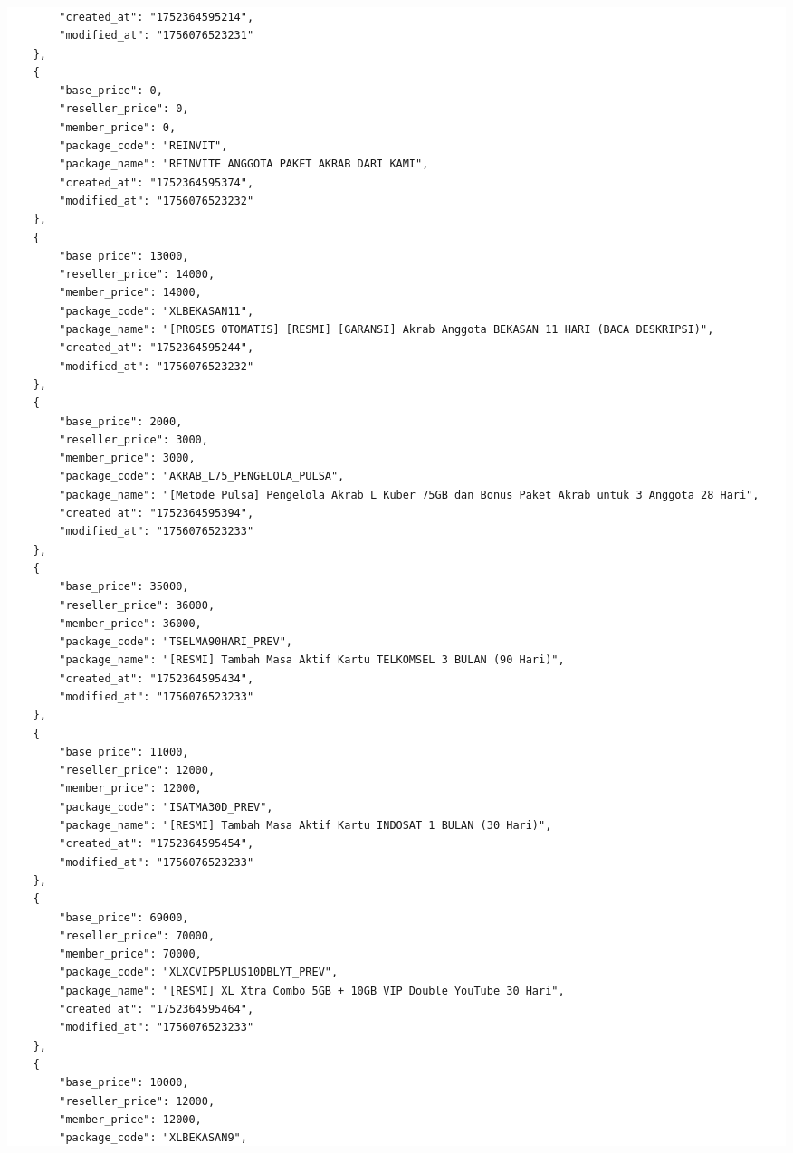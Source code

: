             "created_at": "1752364595214",
            "modified_at": "1756076523231"
        },
        {
            "base_price": 0,
            "reseller_price": 0,
            "member_price": 0,
            "package_code": "REINVIT",
            "package_name": "REINVITE ANGGOTA PAKET AKRAB DARI KAMI",
            "created_at": "1752364595374",
            "modified_at": "1756076523232"
        },
        {
            "base_price": 13000,
            "reseller_price": 14000,
            "member_price": 14000,
            "package_code": "XLBEKASAN11",
            "package_name": "[PROSES OTOMATIS] [RESMI] [GARANSI] Akrab Anggota BEKASAN 11 HARI (BACA DESKRIPSI)",
            "created_at": "1752364595244",
            "modified_at": "1756076523232"
        },
        {
            "base_price": 2000,
            "reseller_price": 3000,
            "member_price": 3000,
            "package_code": "AKRAB_L75_PENGELOLA_PULSA",
            "package_name": "[Metode Pulsa] Pengelola Akrab L Kuber 75GB dan Bonus Paket Akrab untuk 3 Anggota 28 Hari",
            "created_at": "1752364595394",
            "modified_at": "1756076523233"
        },
        {
            "base_price": 35000,
            "reseller_price": 36000,
            "member_price": 36000,
            "package_code": "TSELMA90HARI_PREV",
            "package_name": "[RESMI] Tambah Masa Aktif Kartu TELKOMSEL 3 BULAN (90 Hari)",
            "created_at": "1752364595434",
            "modified_at": "1756076523233"
        },
        {
            "base_price": 11000,
            "reseller_price": 12000,
            "member_price": 12000,
            "package_code": "ISATMA30D_PREV",
            "package_name": "[RESMI] Tambah Masa Aktif Kartu INDOSAT 1 BULAN (30 Hari)",
            "created_at": "1752364595454",
            "modified_at": "1756076523233"
        },
        {
            "base_price": 69000,
            "reseller_price": 70000,
            "member_price": 70000,
            "package_code": "XLXCVIP5PLUS10DBLYT_PREV",
            "package_name": "[RESMI] XL Xtra Combo 5GB + 10GB VIP Double YouTube 30 Hari",
            "created_at": "1752364595464",
            "modified_at": "1756076523233"
        },
        {
            "base_price": 10000,
            "reseller_price": 12000,
            "member_price": 12000,
            "package_code": "XLBEKASAN9",